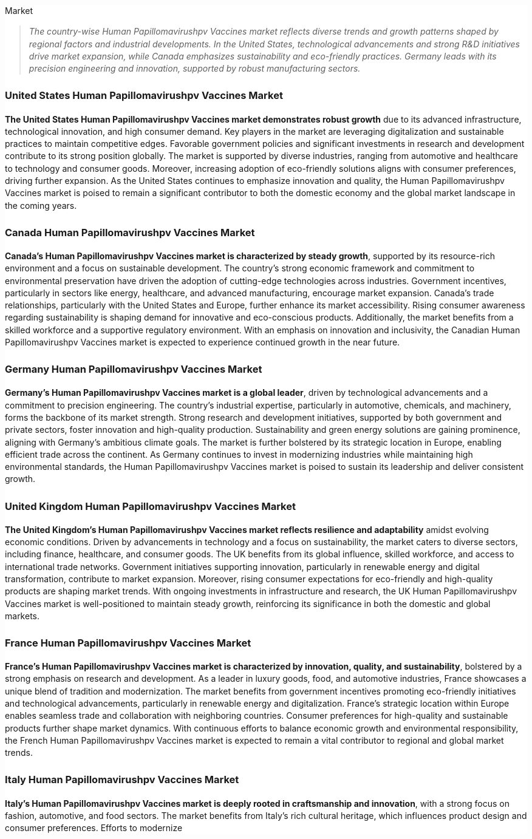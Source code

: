 Market<br /></span></h1><blockquote><p><em><span class="">The country-wise Human Papillomavirushpv Vaccines market reflects diverse trends and growth patterns shaped by regional factors and industrial developments. In the United States, technological advancements and strong R&amp;D initiatives drive market expansion, while Canada emphasizes sustainability and eco-friendly practices. Germany leads with its precision engineering and innovation, supported by robust manufacturing sectors.</span></em></p></blockquote><h3><strong>United States Human Papillomavirushpv Vaccines Market</strong></h3><p><strong>The United States Human Papillomavirushpv Vaccines market demonstrates robust growth</strong> due to its advanced infrastructure, technological innovation, and high consumer demand. Key players in the market are leveraging digitalization and sustainable practices to maintain competitive edges. Favorable government policies and significant investments in research and development contribute to its strong position globally. The market is supported by diverse industries, ranging from automotive and healthcare to technology and consumer goods. Moreover, increasing adoption of eco-friendly solutions aligns with consumer preferences, driving further expansion. As the United States continues to emphasize innovation and quality, the Human Papillomavirushpv Vaccines market is poised to remain a significant contributor to both the domestic economy and the global market landscape in the coming years.</p><h3><strong>Canada Human Papillomavirushpv Vaccines Market</strong></h3><p><strong>Canada&rsquo;s Human Papillomavirushpv Vaccines market is characterized by steady growth</strong>, supported by its resource-rich environment and a focus on sustainable development. The country&rsquo;s strong economic framework and commitment to environmental preservation have driven the adoption of cutting-edge technologies across industries. Government incentives, particularly in sectors like energy, healthcare, and advanced manufacturing, encourage market expansion. Canada&rsquo;s trade relationships, particularly with the United States and Europe, further enhance its market accessibility. Rising consumer awareness regarding sustainability is shaping demand for innovative and eco-conscious products. Additionally, the market benefits from a skilled workforce and a supportive regulatory environment. With an emphasis on innovation and inclusivity, the Canadian Human Papillomavirushpv Vaccines market is expected to experience continued growth in the near future.</p><h3><strong>Germany Human Papillomavirushpv Vaccines Market</strong></h3><p><strong>Germany&rsquo;s Human Papillomavirushpv Vaccines market is a global leader</strong>, driven by technological advancements and a commitment to precision engineering. The country&rsquo;s industrial expertise, particularly in automotive, chemicals, and machinery, forms the backbone of its market strength. Strong research and development initiatives, supported by both government and private sectors, foster innovation and high-quality production. Sustainability and green energy solutions are gaining prominence, aligning with Germany&rsquo;s ambitious climate goals. The market is further bolstered by its strategic location in Europe, enabling efficient trade across the continent. As Germany continues to invest in modernizing industries while maintaining high environmental standards, the Human Papillomavirushpv Vaccines market is poised to sustain its leadership and deliver consistent growth.</p><h3><strong>United Kingdom Human Papillomavirushpv Vaccines Market</strong></h3><p><strong>The United Kingdom&rsquo;s Human Papillomavirushpv Vaccines market reflects resilience and adaptability</strong> amidst evolving economic conditions. Driven by advancements in technology and a focus on sustainability, the market caters to diverse sectors, including finance, healthcare, and consumer goods. The UK benefits from its global influence, skilled workforce, and access to international trade networks. Government initiatives supporting innovation, particularly in renewable energy and digital transformation, contribute to market expansion. Moreover, rising consumer expectations for eco-friendly and high-quality products are shaping market trends. With ongoing investments in infrastructure and research, the UK Human Papillomavirushpv Vaccines market is well-positioned to maintain steady growth, reinforcing its significance in both the domestic and global markets.</p><h3><strong>France Human Papillomavirushpv Vaccines Market</strong></h3><p><strong>France&rsquo;s Human Papillomavirushpv Vaccines market is characterized by innovation, quality, and sustainability</strong>, bolstered by a strong emphasis on research and development. As a leader in luxury goods, food, and automotive industries, France showcases a unique blend of tradition and modernization. The market benefits from government incentives promoting eco-friendly initiatives and technological advancements, particularly in renewable energy and digitalization. France&rsquo;s strategic location within Europe enables seamless trade and collaboration with neighboring countries. Consumer preferences for high-quality and sustainable products further shape market dynamics. With continuous efforts to balance economic growth and environmental responsibility, the French Human Papillomavirushpv Vaccines market is expected to remain a vital contributor to regional and global market trends.</p><h3><strong>Italy Human Papillomavirushpv Vaccines Market</strong></h3><p><strong>Italy&rsquo;s Human Papillomavirushpv Vaccines market is deeply rooted in craftsmanship and innovation</strong>, with a strong focus on fashion, automotive, and food sectors. The market benefits from Italy&rsquo;s rich cultural heritage, which influences product design and consumer preferences. Efforts to modernize